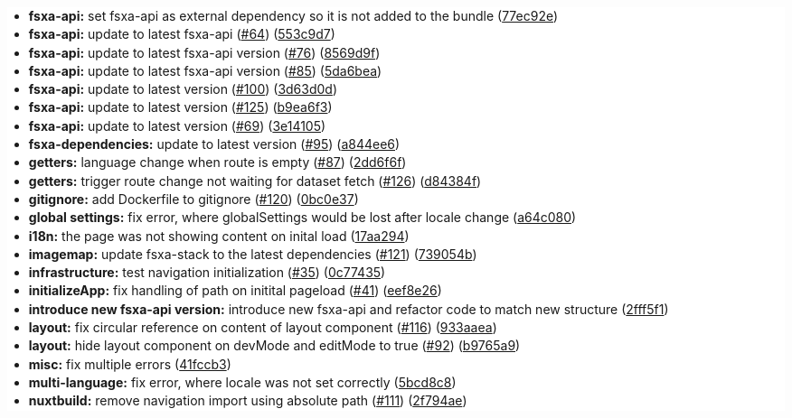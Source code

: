 * **fsxa-api:** set fsxa-api as external dependency so it is not added to the bundle ([77ec92e](https://github.com/Neo-Reply/neo-fsxa-pattern-library/commit/77ec92e9c023de5e4d1b16f14f3f4155120d98f8))
* **fsxa-api:** update to latest fsxa-api ([#64](https://github.com/Neo-Reply/neo-fsxa-pattern-library/issues/64)) ([553c9d7](https://github.com/Neo-Reply/neo-fsxa-pattern-library/commit/553c9d73a126010c2144043c6374ab69e2e282c3))
* **fsxa-api:** update to latest fsxa-api version ([#76](https://github.com/Neo-Reply/neo-fsxa-pattern-library/issues/76)) ([8569d9f](https://github.com/Neo-Reply/neo-fsxa-pattern-library/commit/8569d9f63638e6003df5fd1106aee1b9d4dc538a))
* **fsxa-api:** update to latest fsxa-api version ([#85](https://github.com/Neo-Reply/neo-fsxa-pattern-library/issues/85)) ([5da6bea](https://github.com/Neo-Reply/neo-fsxa-pattern-library/commit/5da6bea98824bbe057085345a8bae5f01682cf82))
* **fsxa-api:** update to latest version ([#100](https://github.com/Neo-Reply/neo-fsxa-pattern-library/issues/100)) ([3d63d0d](https://github.com/Neo-Reply/neo-fsxa-pattern-library/commit/3d63d0d46d991615d3fa5fde6aa612f8857dcc30))
* **fsxa-api:** update to latest version ([#125](https://github.com/Neo-Reply/neo-fsxa-pattern-library/issues/125)) ([b9ea6f3](https://github.com/Neo-Reply/neo-fsxa-pattern-library/commit/b9ea6f3b1f4721f008949884cd67224daece44e8))
* **fsxa-api:** update to latest version ([#69](https://github.com/Neo-Reply/neo-fsxa-pattern-library/issues/69)) ([3e14105](https://github.com/Neo-Reply/neo-fsxa-pattern-library/commit/3e1410590b1ff52234f90fd2ea0d902a9e167002))
* **fsxa-dependencies:** update to latest version ([#95](https://github.com/Neo-Reply/neo-fsxa-pattern-library/issues/95)) ([a844ee6](https://github.com/Neo-Reply/neo-fsxa-pattern-library/commit/a844ee618e78d24468b003d8669e65de7cb6fbb2))
* **getters:** language change when route is empty ([#87](https://github.com/Neo-Reply/neo-fsxa-pattern-library/issues/87)) ([2dd6f6f](https://github.com/Neo-Reply/neo-fsxa-pattern-library/commit/2dd6f6fdd1eba57517e2d4e351bde257e9a4a71a))
* **getters:** trigger route change not waiting for dataset fetch ([#126](https://github.com/Neo-Reply/neo-fsxa-pattern-library/issues/126)) ([d84384f](https://github.com/Neo-Reply/neo-fsxa-pattern-library/commit/d84384fb171fecd2c16f9b3f7141fc879f480c90))
* **gitignore:** add Dockerfile to gitignore ([#120](https://github.com/Neo-Reply/neo-fsxa-pattern-library/issues/120)) ([0bc0e37](https://github.com/Neo-Reply/neo-fsxa-pattern-library/commit/0bc0e37d1902541dfc198b759176f3905bcc5dcf))
* **global settings:** fix error, where globalSettings would be lost after locale change ([a64c080](https://github.com/Neo-Reply/neo-fsxa-pattern-library/commit/a64c08076dad30a9dabc0933834f189e12cb492c))
* **i18n:** the page was not showing content on inital load ([17aa294](https://github.com/Neo-Reply/neo-fsxa-pattern-library/commit/17aa294e4aed7f6dbe0717196608175c9ae928c7))
* **imagemap:** update fsxa-stack to the latest dependencies ([#121](https://github.com/Neo-Reply/neo-fsxa-pattern-library/issues/121)) ([739054b](https://github.com/Neo-Reply/neo-fsxa-pattern-library/commit/739054bcf37642a4c27263bf6e507d74f519adb8))
* **infrastructure:** test navigation initialization ([#35](https://github.com/Neo-Reply/neo-fsxa-pattern-library/issues/35)) ([0c77435](https://github.com/Neo-Reply/neo-fsxa-pattern-library/commit/0c7743574f93a2eb84463bb40bb0c98f29d5df7c))
* **initializeApp:** fix handling of path on initital pageload ([#41](https://github.com/Neo-Reply/neo-fsxa-pattern-library/issues/41)) ([eef8e26](https://github.com/Neo-Reply/neo-fsxa-pattern-library/commit/eef8e26a4f6c2065ab0807962688a19b72c61509))
* **introduce new fsxa-api version:** introduce new fsxa-api and refactor code to match new structure ([2fff5f1](https://github.com/Neo-Reply/neo-fsxa-pattern-library/commit/2fff5f16d40ce334f61e4c9ce146740169f171e2))
* **layout:** fix circular reference on content of layout component ([#116](https://github.com/Neo-Reply/neo-fsxa-pattern-library/issues/116)) ([933aaea](https://github.com/Neo-Reply/neo-fsxa-pattern-library/commit/933aaea90d302567f6fbf096b184e1782dc061c7))
* **layout:** hide layout component on devMode and editMode to true ([#92](https://github.com/Neo-Reply/neo-fsxa-pattern-library/issues/92)) ([b9765a9](https://github.com/Neo-Reply/neo-fsxa-pattern-library/commit/b9765a91a49ce6aca18263b76f20cef79c19bdc0))
* **misc:** fix multiple errors ([41fccb3](https://github.com/Neo-Reply/neo-fsxa-pattern-library/commit/41fccb3ff076243a6fc987225cf9dcf8a46e75b3))
* **multi-language:** fix error, where locale was not set correctly ([5bcd8c8](https://github.com/Neo-Reply/neo-fsxa-pattern-library/commit/5bcd8c8cff1e71130435ef9e46d67081e2155554))
* **nuxtbuild:** remove navigation import using absolute path ([#111](https://github.com/Neo-Reply/neo-fsxa-pattern-library/issues/111)) ([2f794ae](https://github.com/Neo-Reply/neo-fsxa-pattern-library/commit/2f794ae916bc1ec9082a2bcb1385bfa118fc39b4))